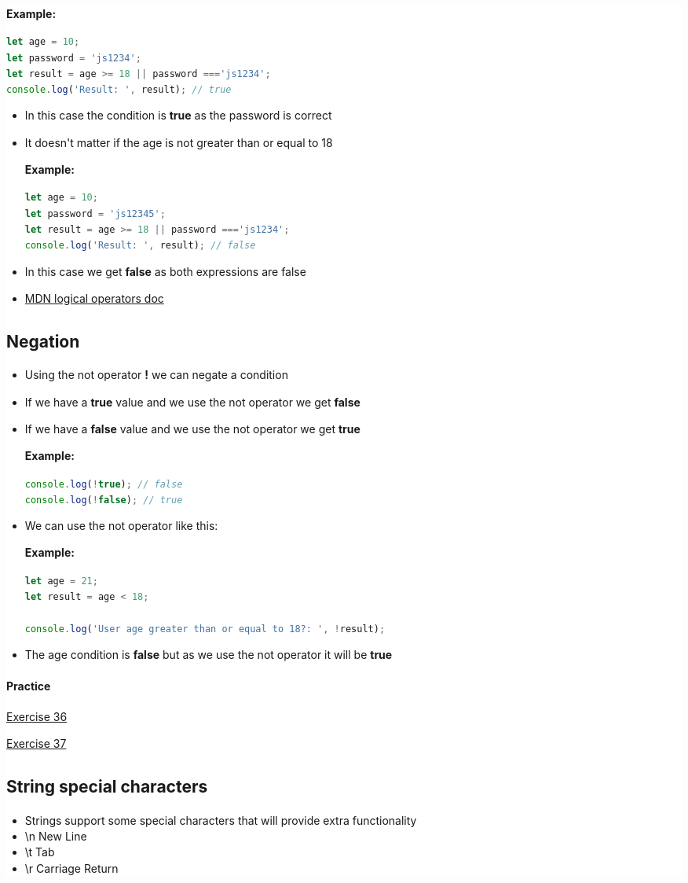   **Example:**
  ```js
  let age = 10;
  let password = 'js1234';
  let result = age >= 18 || password ==='js1234';
  console.log('Result: ', result); // true
  ```

* In this case the condition is **true** as the password is correct
* It doesn't matter if the age is not greater than or equal to 18

  **Example:**
  ```js
  let age = 10;
  let password = 'js12345';
  let result = age >= 18 || password ==='js1234';
  console.log('Result: ', result); // false
  ```

* In this case we get **false** as both expressions are false
* [MDN logical operators doc](https://developer.mozilla.org/en-US/docs/Web/JavaScript/Reference/Operators/Logical_Operators)

## Negation
* Using the not operator **!** we can negate a condition
* If we have a **true** value and we use the not operator we get **false**
* If we have a **false** value and we use the not operator we get **true**

  **Example:**
  ```js
  console.log(!true); // false
  console.log(!false); // true
  ```

* We can use the not operator like this: 

  **Example:**
  ```js
  let age = 21;
  let result = age < 18; 

  console.log('User age greater than or equal to 18?: ', !result);
  ```

* The age condition is **false** but as we use the not operator it will be **true**

#### Practice
[Exercise 36](./exercises/js/ex_36.md)

[Exercise 37](./exercises/js/ex_37.md)

## String special characters
* Strings support some special characters that will provide extra functionality
* \n  New Line
* \t  Tab
* \r  Carriage Return
